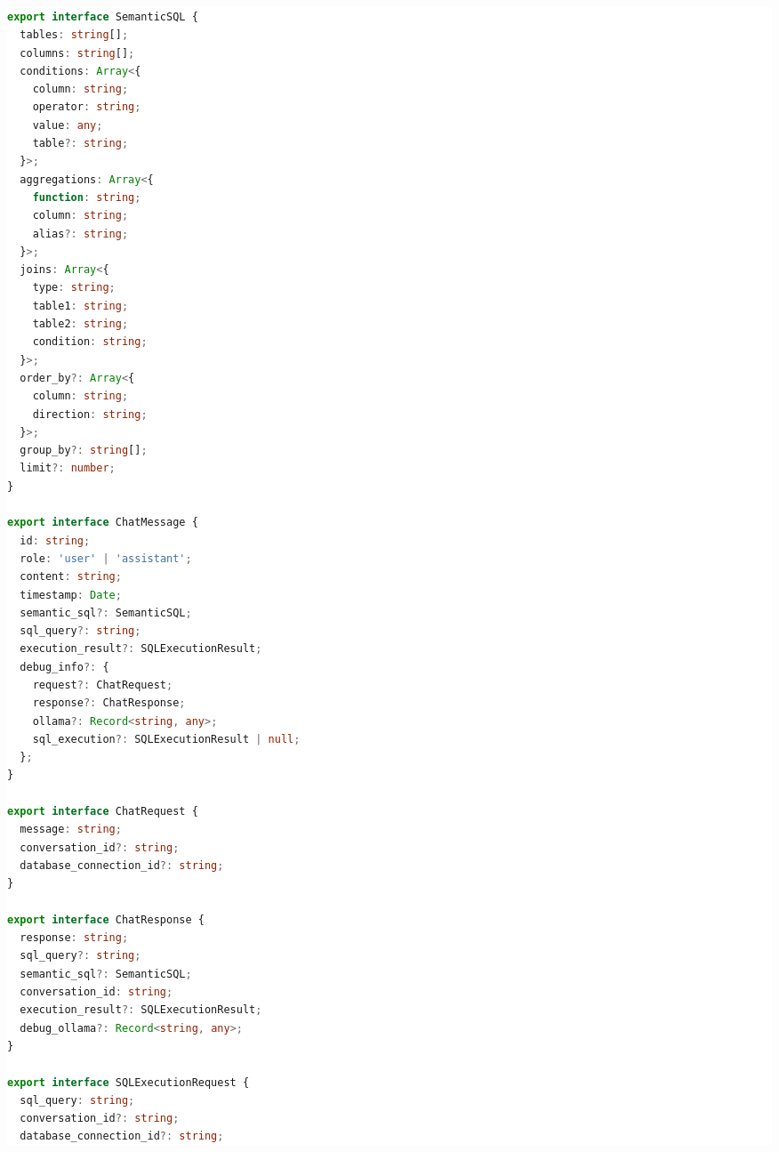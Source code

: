 ```typescript
export interface SemanticSQL {
  tables: string[];
  columns: string[];
  conditions: Array<{
    column: string;
    operator: string;
    value: any;
    table?: string;
  }>;
  aggregations: Array<{
    function: string;
    column: string;
    alias?: string;
  }>;
  joins: Array<{
    type: string;
    table1: string;
    table2: string;
    condition: string;
  }>;
  order_by?: Array<{
    column: string;
    direction: string;
  }>;
  group_by?: string[];
  limit?: number;
}

export interface ChatMessage {
  id: string;
  role: 'user' | 'assistant';
  content: string;
  timestamp: Date;
  semantic_sql?: SemanticSQL;
  sql_query?: string;
  execution_result?: SQLExecutionResult;
  debug_info?: {
    request?: ChatRequest;
    response?: ChatResponse;
    ollama?: Record<string, any>;
    sql_execution?: SQLExecutionResult | null;
  };
}

export interface ChatRequest {
  message: string;
  conversation_id?: string;
  database_connection_id?: string;
}

export interface ChatResponse {
  response: string;
  sql_query?: string;
  semantic_sql?: SemanticSQL;
  conversation_id: string;
  execution_result?: SQLExecutionResult;
  debug_ollama?: Record<string, any>;
}

export interface SQLExecutionRequest {
  sql_query: string;
  conversation_id?: string;
  database_connection_id?: string;
```